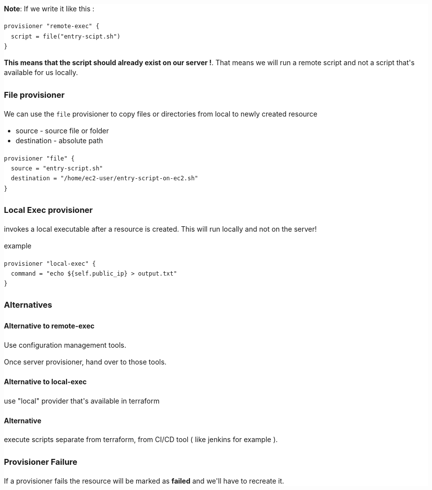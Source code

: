 **Note**: If we write it like this :

```hcl
provisioner "remote-exec" {
  script = file("entry-scipt.sh")
}
```

**This means that the script should already exist on our server !**. That means we will run a remote script and not a script that's available for us locally.

### File provisioner

We can use the `file` provisioner to copy files or directories from local to newly created resource

- source - source file or folder
- destination - absolute path

```hcl
provisioner "file" {
  source = "entry-script.sh"
  destination = "/home/ec2-user/entry-script-on-ec2.sh"
}
```

### Local Exec provisioner

invokes a local executable after a resource is created. This will run locally and not on the server!

example

```hcl
provisioner "local-exec" {
  command = "echo ${self.public_ip} > output.txt"
}
```

### Alternatives

#### Alternative to remote-exec

Use configuration management tools.

Once server provisioner, hand over to those tools.

#### Alternative to local-exec

use "local" provider that's available in terraform

#### Alternative

execute scripts separate from terraform, from CI/CD tool ( like jenkins for example ).

### Provisioner Failure

If a provisioner fails the resource will be marked as **failed** and we'll have to recreate it.
